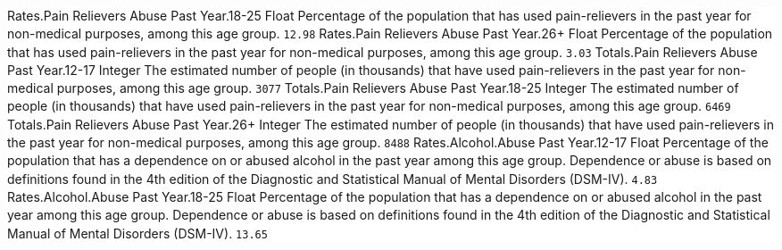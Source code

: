 <tr>
    <td>Rates.Pain Relievers Abuse Past Year.18-25</td>
    <td>Float</td> 
    <td>Percentage of the population that has used pain-relievers in the past year for non-medical purposes, among this age group.</td>
    <td><code>12.98</code></td>
</tr>

<tr>
    <td>Rates.Pain Relievers Abuse Past Year.26+</td>
    <td>Float</td> 
    <td>Percentage of the population that has used pain-relievers in the past year for non-medical purposes, among this age group.</td>
    <td><code>3.03</code></td>
</tr>

<tr>
    <td>Totals.Pain Relievers Abuse Past Year.12-17</td>
    <td>Integer</td> 
    <td>The estimated number of people (in thousands) that have used pain-relievers in the past year for non-medical purposes, among this age group.</td>
    <td><code>3077</code></td>
</tr>

<tr>
    <td>Totals.Pain Relievers Abuse Past Year.18-25</td>
    <td>Integer</td> 
    <td>The estimated number of people (in thousands) that have used pain-relievers in the past year for non-medical purposes, among this age group.</td>
    <td><code>6469</code></td>
</tr>

<tr>
    <td>Totals.Pain Relievers Abuse Past Year.26+</td>
    <td>Integer</td> 
    <td>The estimated number of people (in thousands) that have used pain-relievers in the past year for non-medical purposes, among this age group.</td>
    <td><code>8488</code></td>
</tr>

<tr>
    <td>Rates.Alcohol.Abuse Past Year.12-17</td>
    <td>Float</td> 
    <td>Percentage of the population that has a dependence on or abused alcohol in the past year among this age group. Dependence or abuse is based on definitions found in the 4th edition of the Diagnostic and Statistical Manual of Mental Disorders (DSM-IV).</td>
    <td><code>4.83</code></td>
</tr>

<tr>
    <td>Rates.Alcohol.Abuse Past Year.18-25</td>
    <td>Float</td> 
    <td>Percentage of the population that has a dependence on or abused alcohol in the past year among this age group. Dependence or abuse is based on definitions found in the 4th edition of the Diagnostic and Statistical Manual of Mental Disorders (DSM-IV).</td>
    <td><code>13.65</code></td>
</tr>
